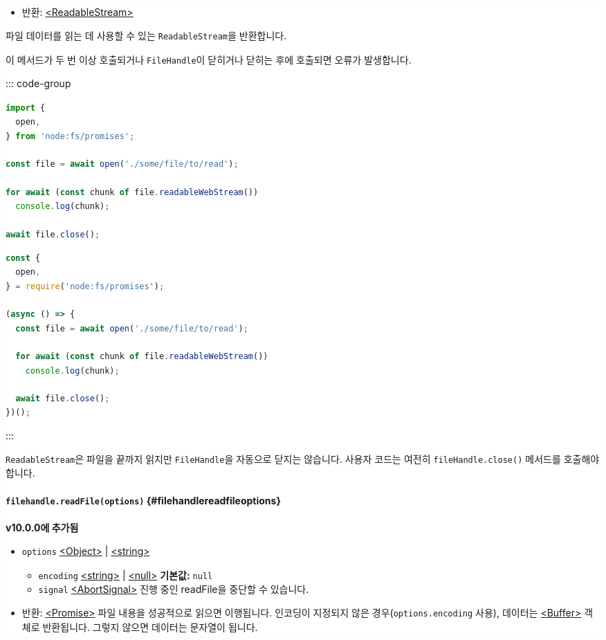 - 반환: [\<ReadableStream\>](/ko/nodejs/api/webstreams#class-readablestream)

파일 데이터를 읽는 데 사용할 수 있는 `ReadableStream`을 반환합니다.

이 메서드가 두 번 이상 호출되거나 `FileHandle`이 닫히거나 닫히는 후에 호출되면 오류가 발생합니다.

::: code-group
```js [ESM]
import {
  open,
} from 'node:fs/promises';

const file = await open('./some/file/to/read');

for await (const chunk of file.readableWebStream())
  console.log(chunk);

await file.close();
```

```js [CJS]
const {
  open,
} = require('node:fs/promises');

(async () => {
  const file = await open('./some/file/to/read');

  for await (const chunk of file.readableWebStream())
    console.log(chunk);

  await file.close();
})();
```
:::

`ReadableStream`은 파일을 끝까지 읽지만 `FileHandle`을 자동으로 닫지는 않습니다. 사용자 코드는 여전히 `fileHandle.close()` 메서드를 호출해야 합니다.

#### `filehandle.readFile(options)` {#filehandlereadfileoptions}

**v10.0.0에 추가됨**

- `options` [\<Object\>](https://developer.mozilla.org/en-US/docs/Web/JavaScript/Reference/Global_Objects/Object) | [\<string\>](https://developer.mozilla.org/en-US/docs/Web/JavaScript/Data_structures#String_type)
    - `encoding` [\<string\>](https://developer.mozilla.org/en-US/docs/Web/JavaScript/Data_structures#String_type) | [\<null\>](https://developer.mozilla.org/en-US/docs/Web/JavaScript/Data_structures#Null_type) **기본값:** `null`
    - `signal` [\<AbortSignal\>](/ko/nodejs/api/globals#class-abortsignal) 진행 중인 readFile을 중단할 수 있습니다.


- 반환: [\<Promise\>](https://developer.mozilla.org/en-US/docs/Web/JavaScript/Reference/Global_Objects/Promise) 파일 내용을 성공적으로 읽으면 이행됩니다. 인코딩이 지정되지 않은 경우(`options.encoding` 사용), 데이터는 [\<Buffer\>](/ko/nodejs/api/buffer#class-buffer) 객체로 반환됩니다. 그렇지 않으면 데이터는 문자열이 됩니다.
